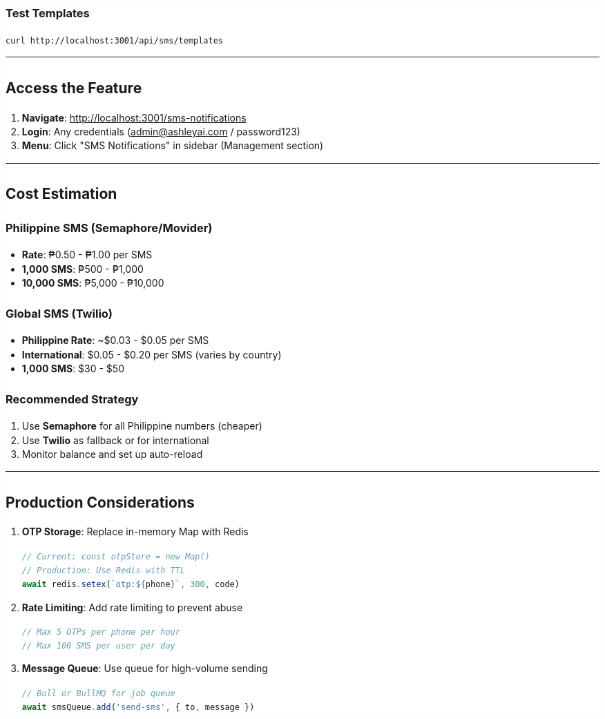 ### Test Templates
```bash
curl http://localhost:3001/api/sms/templates
```

---

## Access the Feature

1. **Navigate**: [http://localhost:3001/sms-notifications](http://localhost:3001/sms-notifications)
2. **Login**: Any credentials (admin@ashleyai.com / password123)
3. **Menu**: Click "SMS Notifications" in sidebar (Management section)

---

## Cost Estimation

### Philippine SMS (Semaphore/Movider)
- **Rate**: ₱0.50 - ₱1.00 per SMS
- **1,000 SMS**: ₱500 - ₱1,000
- **10,000 SMS**: ₱5,000 - ₱10,000

### Global SMS (Twilio)
- **Philippine Rate**: ~$0.03 - $0.05 per SMS
- **International**: $0.05 - $0.20 per SMS (varies by country)
- **1,000 SMS**: $30 - $50

### Recommended Strategy
1. Use **Semaphore** for all Philippine numbers (cheaper)
2. Use **Twilio** as fallback or for international
3. Monitor balance and set up auto-reload

---

## Production Considerations

1. **OTP Storage**: Replace in-memory Map with Redis
   ```typescript
   // Current: const otpStore = new Map()
   // Production: Use Redis with TTL
   await redis.setex(`otp:${phone}`, 300, code)
   ```

2. **Rate Limiting**: Add rate limiting to prevent abuse
   ```typescript
   // Max 5 OTPs per phone per hour
   // Max 100 SMS per user per day
   ```

3. **Message Queue**: Use queue for high-volume sending
   ```typescript
   // Bull or BullMQ for job queue
   await smsQueue.add('send-sms', { to, message })
   ```
